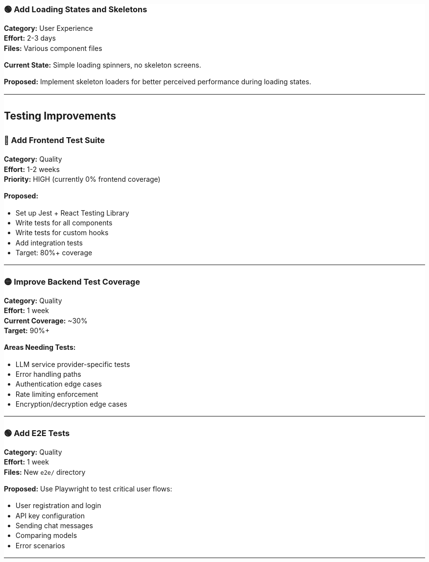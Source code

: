 
### 🟢 Add Loading States and Skeletons
**Category:** User Experience  
**Effort:** 2-3 days  
**Files:** Various component files

**Current State:**
Simple loading spinners, no skeleton screens.

**Proposed:**
Implement skeleton loaders for better perceived performance during loading states.

---

## Testing Improvements

### 🔴 Add Frontend Test Suite
**Category:** Quality  
**Effort:** 1-2 weeks  
**Priority:** HIGH (currently 0% frontend coverage)

**Proposed:**
- Set up Jest + React Testing Library
- Write tests for all components
- Write tests for custom hooks
- Add integration tests
- Target: 80%+ coverage

---

### 🟡 Improve Backend Test Coverage
**Category:** Quality  
**Effort:** 1 week  
**Current Coverage:** ~30%  
**Target:** 90%+

**Areas Needing Tests:**
- LLM service provider-specific tests
- Error handling paths
- Authentication edge cases
- Rate limiting enforcement
- Encryption/decryption edge cases

---

### 🟢 Add E2E Tests
**Category:** Quality  
**Effort:** 1 week  
**Files:** New `e2e/` directory

**Proposed:**
Use Playwright to test critical user flows:
- User registration and login
- API key configuration
- Sending chat messages
- Comparing models
- Error scenarios

---